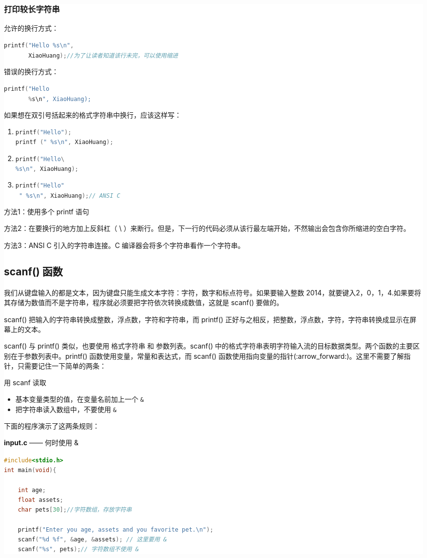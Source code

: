 ### 打印较长字符串

允许的换行方式：

```c
printf("Hello %s\n", 
       XiaoHuang);//为了让读者知道该行未完，可以使用缩进
```

错误的换行方式：

```c
printf("Hello 
       %s\n", XiaoHuang);
```

如果想在双引号括起来的格式字符串中换行，应该这样写：

1. ```c
   printf("Hello");
   printf (" %s\n", XiaoHuang);
   ```
2. ```c
   printf("Hello\
   %s\n", XiaoHuang);
   ```
3. ```c
   printf("Hello"
   	" %s\n", XiaoHuang);// ANSI C
   ```

方法1：使用多个 printf 语句

方法2：在要换行的地方加上反斜杠（ \ ）来断行。但是，下一行的代码必须从该行最左端开始，不然输出会包含你所缩进的空白字符。

方法3：ANSI C 引入的字符串连接。C 编译器会将多个字符串看作一个字符串。

## scanf() 函数

我们从键盘输入的都是文本，因为键盘只能生成文本字符：字符，数字和标点符号。如果要输入整数 2014，就要键入2，0，1，4.如果要将其存储为数值而不是字符串，程序就必须要把字符依次转换成数值，这就是 scanf() 要做的。

scanf() 把输入的字符串转换成整数，浮点数，字符和字符串，而 printf() 正好与之相反，把整数，浮点数，字符，字符串转换成显示在屏幕上的文本。

scanf() 与 printf() 类似，也要使用 格式字符串 和 参数列表。scanf() 中的格式字符串表明字符输入流的目标数据类型。两个函数的主要区别在于参数列表中。printf() 函数使用变量，常量和表达式，而 scanf() 函数使用指向变量的指针​(:arrow\_forward:)。这里不需要了解指针，只需要记住一下简单的两条：

用 scanf 读取

* 基本变量类型的值，在变量名前加上一个 `&`
* 把字符串读入数组中，不要使用 `&`

下面的程序演示了这两条规则：

**input.c** —— 何时使用 &

```c
#include<stdio.h>
int main(void){
    
    int age;
    float assets;
    char pets[30];//字符数组，存放字符串
    
    printf("Enter you age, assets and you favorite pet.\n");
    scanf("%d %f", &age, &assets); // 这里要用 &
    scanf("%s", pets);// 字符数组不使用 &
   ```